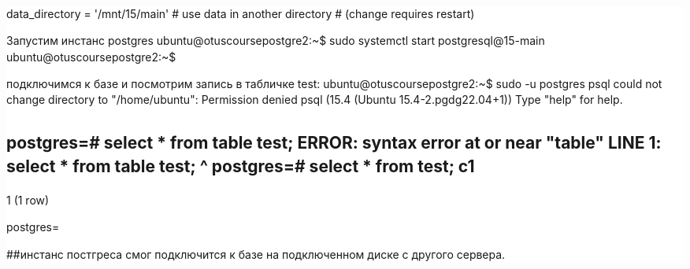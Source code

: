 data_directory = '/mnt/15/main'		# use data in another directory
					# (change requires restart)


Запустим инстанс postgres
ubuntu@otuscoursepostgre2:~$ sudo systemctl start postgresql@15-main
ubuntu@otuscoursepostgre2:~$ 

подключимся к базе и посмотрим запись в табличке test:
ubuntu@otuscoursepostgre2:~$ sudo -u postgres psql
could not change directory to "/home/ubuntu": Permission denied
psql (15.4 (Ubuntu 15.4-2.pgdg22.04+1))
Type "help" for help.

postgres=# select * from table test;
ERROR:  syntax error at or near "table"
LINE 1: select * from table test;
                      ^
postgres=# select * from  test;
 c1 
----
 1
(1 row)

postgres=


##инстанс постгреса смог подключится к базе на подключенном диске с другого сервера.